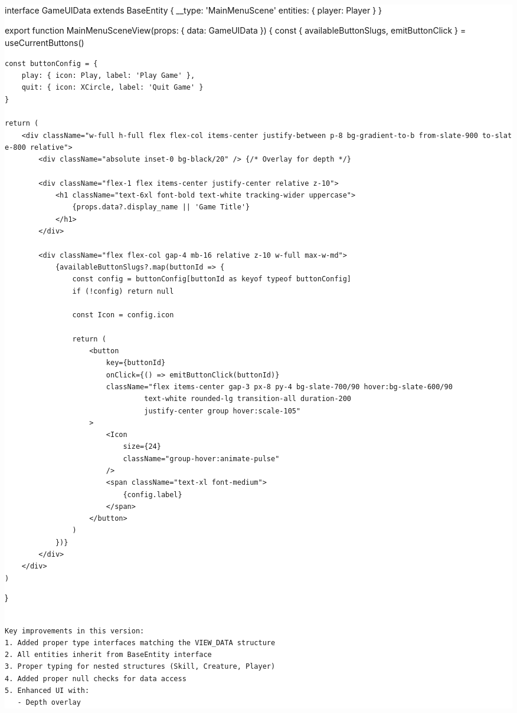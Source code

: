 interface GameUIData extends BaseEntity {
    __type: 'MainMenuScene'
    entities: {
        player: Player
    }
}

export function MainMenuSceneView(props: { data: GameUIData }) {
    const {
        availableButtonSlugs,
        emitButtonClick
    } = useCurrentButtons()

    const buttonConfig = {
        play: { icon: Play, label: 'Play Game' },
        quit: { icon: XCircle, label: 'Quit Game' }
    }

    return (
        <div className="w-full h-full flex flex-col items-center justify-between p-8 bg-gradient-to-b from-slate-900 to-slate-800 relative">
            <div className="absolute inset-0 bg-black/20" /> {/* Overlay for depth */}
            
            <div className="flex-1 flex items-center justify-center relative z-10">
                <h1 className="text-6xl font-bold text-white tracking-wider uppercase">
                    {props.data?.display_name || 'Game Title'}
                </h1>
            </div>

            <div className="flex flex-col gap-4 mb-16 relative z-10 w-full max-w-md">
                {availableButtonSlugs?.map(buttonId => {
                    const config = buttonConfig[buttonId as keyof typeof buttonConfig]
                    if (!config) return null

                    const Icon = config.icon

                    return (
                        <button
                            key={buttonId}
                            onClick={() => emitButtonClick(buttonId)}
                            className="flex items-center gap-3 px-8 py-4 bg-slate-700/90 hover:bg-slate-600/90 
                                     text-white rounded-lg transition-all duration-200
                                     justify-center group hover:scale-105"
                        >
                            <Icon 
                                size={24} 
                                className="group-hover:animate-pulse"
                            />
                            <span className="text-xl font-medium">
                                {config.label}
                            </span>
                        </button>
                    )
                })}
            </div>
        </div>
    )
}
```

Key improvements in this version:
1. Added proper type interfaces matching the VIEW_DATA structure
2. All entities inherit from BaseEntity interface
3. Proper typing for nested structures (Skill, Creature, Player)
4. Added proper null checks for data access
5. Enhanced UI with:
   - Depth overlay
```